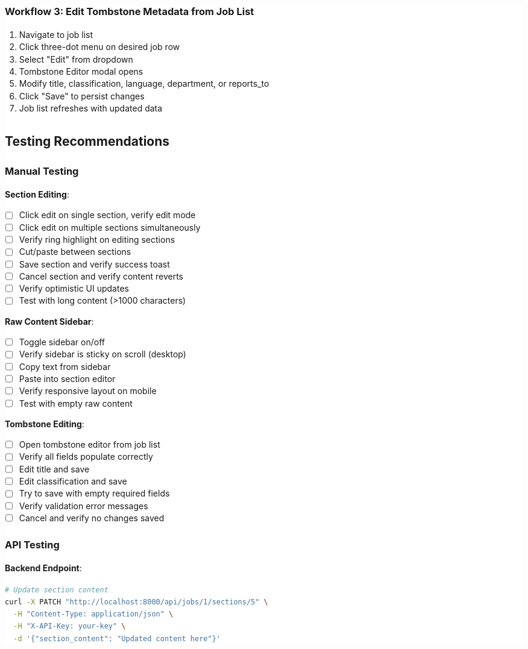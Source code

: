 ### Workflow 3: Edit Tombstone Metadata from Job List

1. Navigate to job list
2. Click three-dot menu on desired job row
3. Select "Edit" from dropdown
4. Tombstone Editor modal opens
5. Modify title, classification, language, department, or reports_to
6. Click "Save" to persist changes
7. Job list refreshes with updated data

## Testing Recommendations

### Manual Testing

**Section Editing**:
- [ ] Click edit on single section, verify edit mode
- [ ] Click edit on multiple sections simultaneously
- [ ] Verify ring highlight on editing sections
- [ ] Cut/paste between sections
- [ ] Save section and verify success toast
- [ ] Cancel section and verify content reverts
- [ ] Verify optimistic UI updates
- [ ] Test with long content (>1000 characters)

**Raw Content Sidebar**:
- [ ] Toggle sidebar on/off
- [ ] Verify sidebar is sticky on scroll (desktop)
- [ ] Copy text from sidebar
- [ ] Paste into section editor
- [ ] Verify responsive layout on mobile
- [ ] Test with empty raw content

**Tombstone Editing**:
- [ ] Open tombstone editor from job list
- [ ] Verify all fields populate correctly
- [ ] Edit title and save
- [ ] Edit classification and save
- [ ] Try to save with empty required fields
- [ ] Verify validation error messages
- [ ] Cancel and verify no changes saved

### API Testing

**Backend Endpoint**:
```bash
# Update section content
curl -X PATCH "http://localhost:8000/api/jobs/1/sections/5" \
  -H "Content-Type: application/json" \
  -H "X-API-Key: your-key" \
  -d '{"section_content": "Updated content here"}'
```
